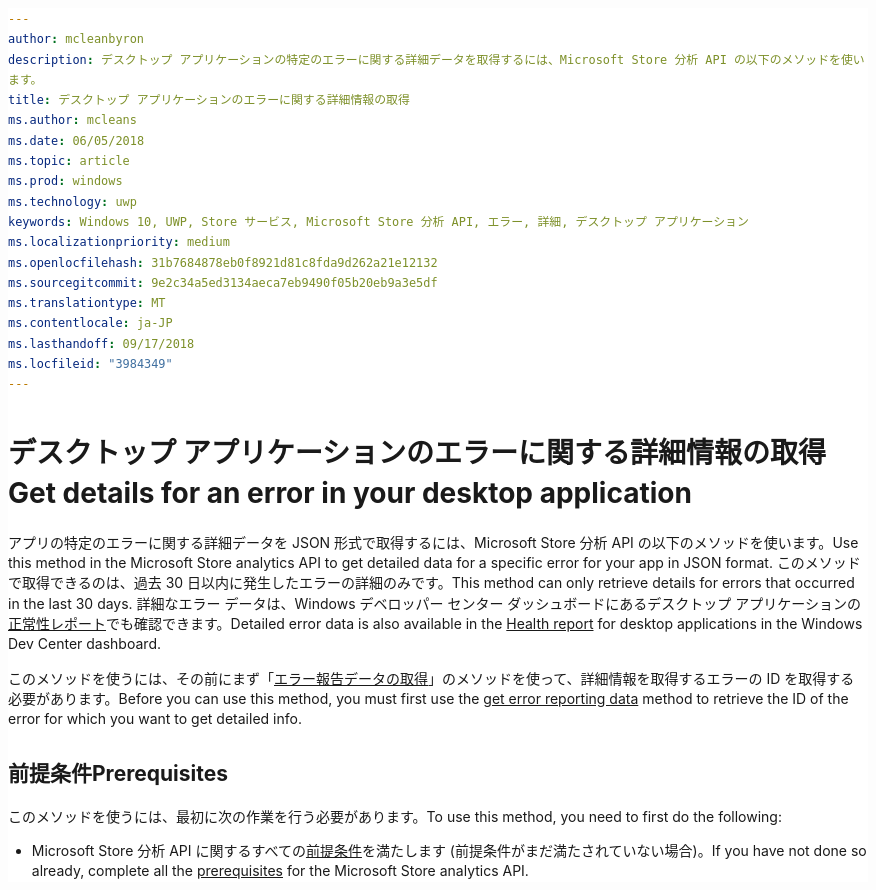 ```yaml
---
author: mcleanbyron
description: デスクトップ アプリケーションの特定のエラーに関する詳細データを取得するには、Microsoft Store 分析 API の以下のメソッドを使います。
title: デスクトップ アプリケーションのエラーに関する詳細情報の取得
ms.author: mcleans
ms.date: 06/05/2018
ms.topic: article
ms.prod: windows
ms.technology: uwp
keywords: Windows 10, UWP, Store サービス, Microsoft Store 分析 API, エラー, 詳細, デスクトップ アプリケーション
ms.localizationpriority: medium
ms.openlocfilehash: 31b7684878eb0f8921d81c8fda9d262a21e12132
ms.sourcegitcommit: 9e2c34a5ed3134aeca7eb9490f05b20eb9a3e5df
ms.translationtype: MT
ms.contentlocale: ja-JP
ms.lasthandoff: 09/17/2018
ms.locfileid: "3984349"
---
```

# <a name="get-details-for-an-error-in-your-desktop-application"></a><span data-ttu-id="2f17e-104">デスクトップ アプリケーションのエラーに関する詳細情報の取得</span><span class="sxs-lookup"><span data-stu-id="2f17e-104">Get details for an error in your desktop application</span></span>

<span data-ttu-id="2f17e-105">アプリの特定のエラーに関する詳細データを JSON 形式で取得するには、Microsoft Store 分析 API の以下のメソッドを使います。</span><span class="sxs-lookup"><span data-stu-id="2f17e-105">Use this method in the Microsoft Store analytics API to get detailed data for a specific error for your app in JSON format.</span></span> <span data-ttu-id="2f17e-106">このメソッドで取得できるのは、過去 30 日以内に発生したエラーの詳細のみです。</span><span class="sxs-lookup"><span data-stu-id="2f17e-106">This method can only retrieve details for errors that occurred in the last 30 days.</span></span> <span data-ttu-id="2f17e-107">詳細なエラー データは、Windows デベロッパー センター ダッシュボードにあるデスクトップ アプリケーションの[正常性レポート](https://msdn.microsoft.com/library/windows/desktop/mt826504)でも確認できます。</span><span class="sxs-lookup"><span data-stu-id="2f17e-107">Detailed error data is also available in the [Health report](https://msdn.microsoft.com/library/windows/desktop/mt826504) for desktop applications in the Windows Dev Center dashboard.</span></span>

<span data-ttu-id="2f17e-108">このメソッドを使うには、その前にまず「[エラー報告データの取得](get-error-reporting-data.md)」のメソッドを使って、詳細情報を取得するエラーの ID を取得する必要があります。</span><span class="sxs-lookup"><span data-stu-id="2f17e-108">Before you can use this method, you must first use the [get error reporting data](get-error-reporting-data.md) method to retrieve the ID of the error for which you want to get detailed info.</span></span>

## <a name="prerequisites"></a><span data-ttu-id="2f17e-109">前提条件</span><span class="sxs-lookup"><span data-stu-id="2f17e-109">Prerequisites</span></span>


<span data-ttu-id="2f17e-110">このメソッドを使うには、最初に次の作業を行う必要があります。</span><span class="sxs-lookup"><span data-stu-id="2f17e-110">To use this method, you need to first do the following:</span></span>

* <span data-ttu-id="2f17e-111">Microsoft Store 分析 API に関するすべての[前提条件](access-analytics-data-using-windows-store-services.md#prerequisites)を満たします (前提条件がまだ満たされていない場合)。</span><span class="sxs-lookup"><span data-stu-id="2f17e-111">If you have not done so already, complete all the [prerequisites](access-analytics-data-using-windows-store-services.md#prerequisites) for the Microsoft Store analytics API.</span></span>